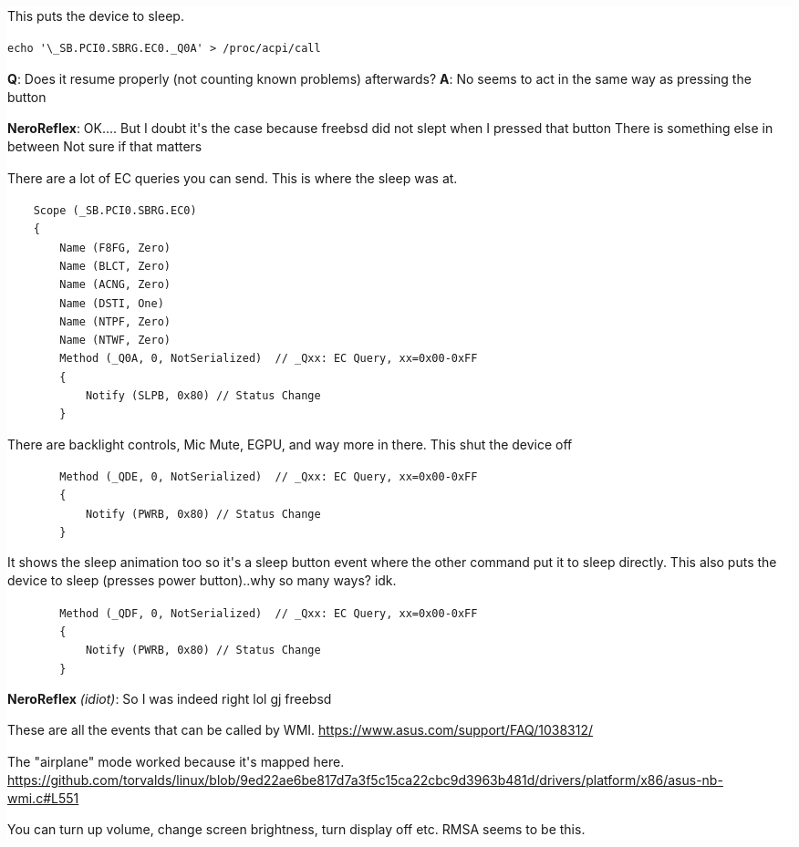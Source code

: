 This puts the device to sleep.
```
echo '\_SB.PCI0.SBRG.EC0._Q0A' > /proc/acpi/call
```

__Q__: Does it resume properly (not counting known problems) afterwards?
__A__: No seems to act in the same way as pressing the button

__NeroReflex__:
OK.... But I doubt it's the case because freebsd did not slept when I pressed that button
There is something else in between
Not sure if that matters

There are a lot of EC queries you can send. This is where the sleep was at.
```
    Scope (_SB.PCI0.SBRG.EC0)
    {
        Name (F8FG, Zero)
        Name (BLCT, Zero)
        Name (ACNG, Zero)
        Name (DSTI, One)
        Name (NTPF, Zero)
        Name (NTWF, Zero)
        Method (_Q0A, 0, NotSerialized)  // _Qxx: EC Query, xx=0x00-0xFF
        {
            Notify (SLPB, 0x80) // Status Change
        }
```

There are backlight controls, Mic Mute, EGPU, and way more in there.
This shut the device off
```
        Method (_QDE, 0, NotSerialized)  // _Qxx: EC Query, xx=0x00-0xFF
        {
            Notify (PWRB, 0x80) // Status Change
        }
```

It shows the sleep animation too so it's a sleep button event where the other command put it to sleep directly.
This also puts the device to sleep (presses power button)..why so many ways? idk.
```
        Method (_QDF, 0, NotSerialized)  // _Qxx: EC Query, xx=0x00-0xFF
        {
            Notify (PWRB, 0x80) // Status Change
        }
```

__NeroReflex__ *(idiot)*: So I was indeed right lol gj freebsd

These are all the events that can be called by WMI.
https://www.asus.com/support/FAQ/1038312/

The "airplane" mode worked because it's mapped here. https://github.com/torvalds/linux/blob/9ed22ae6be817d7a3f5c15ca22cbc9d3963b481d/drivers/platform/x86/asus-nb-wmi.c#L551

You can turn up volume, change screen brightness, turn display off etc.
RMSA seems to be this. 

